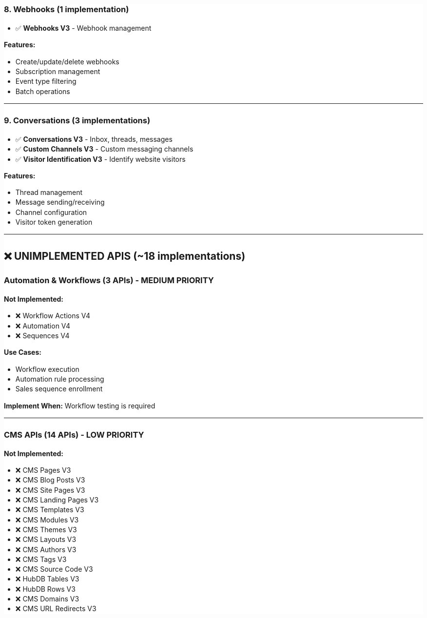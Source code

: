 
### 8. Webhooks (1 implementation)

- ✅ **Webhooks V3** - Webhook management

**Features:**
- Create/update/delete webhooks
- Subscription management
- Event type filtering
- Batch operations

---

### 9. Conversations (3 implementations)

- ✅ **Conversations V3** - Inbox, threads, messages
- ✅ **Custom Channels V3** - Custom messaging channels
- ✅ **Visitor Identification V3** - Identify website visitors

**Features:**
- Thread management
- Message sending/receiving
- Channel configuration
- Visitor token generation

---

## ❌ UNIMPLEMENTED APIS (~18 implementations)

### Automation & Workflows (3 APIs) - MEDIUM PRIORITY

**Not Implemented:**
- ❌ Workflow Actions V4
- ❌ Automation V4
- ❌ Sequences V4

**Use Cases:**
- Workflow execution
- Automation rule processing
- Sales sequence enrollment

**Implement When:** Workflow testing is required

---

### CMS APIs (14 APIs) - LOW PRIORITY

**Not Implemented:**
- ❌ CMS Pages V3
- ❌ CMS Blog Posts V3
- ❌ CMS Site Pages V3
- ❌ CMS Landing Pages V3
- ❌ CMS Templates V3
- ❌ CMS Modules V3
- ❌ CMS Themes V3
- ❌ CMS Layouts V3
- ❌ CMS Authors V3
- ❌ CMS Tags V3
- ❌ CMS Source Code V3
- ❌ HubDB Tables V3
- ❌ HubDB Rows V3
- ❌ CMS Domains V3
- ❌ CMS URL Redirects V3
